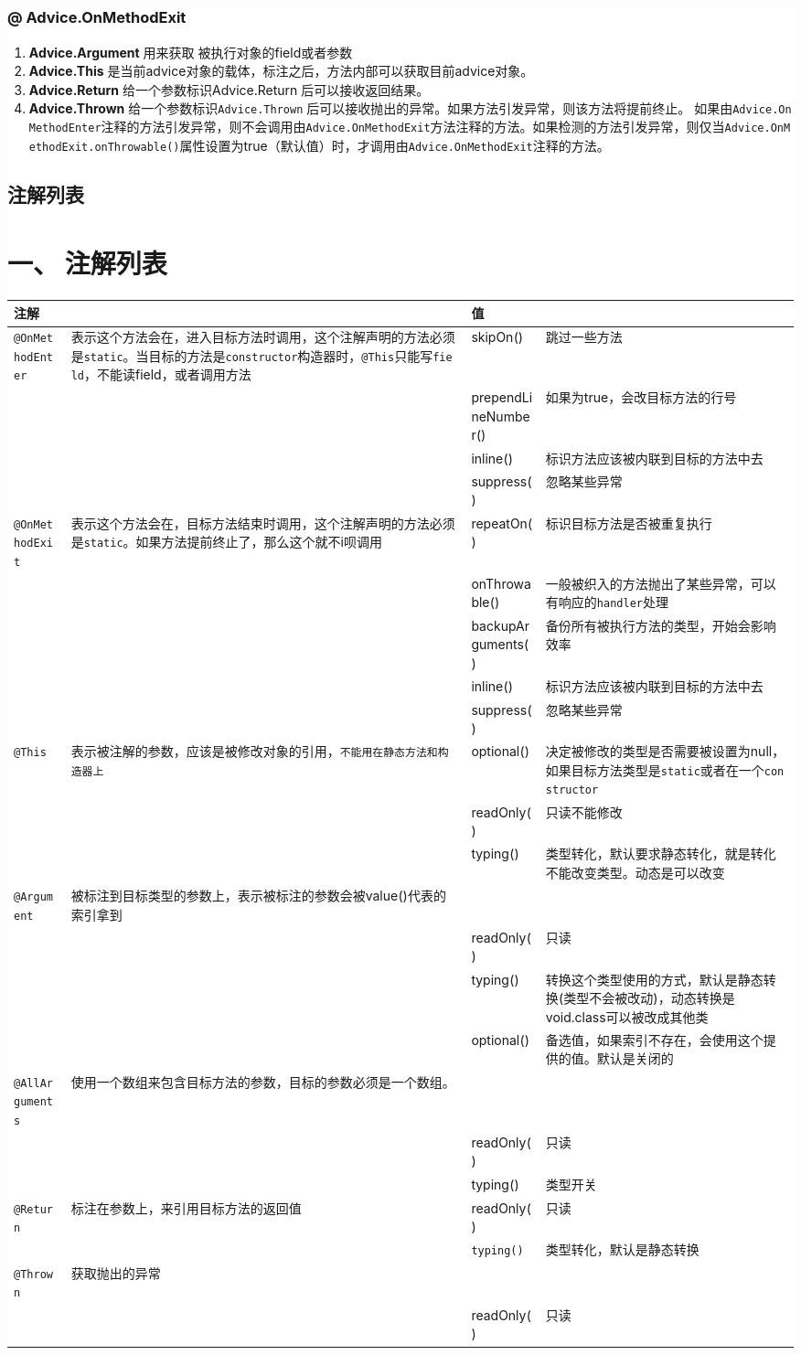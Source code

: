 ###  @ Advice.OnMethodExit

1.  **Advice.Argument**
    用来获取 被执行对象的field或者参数
2.  **Advice.This**
    是当前advice对象的载体，标注之后，方法内部可以获取目前advice对象。
3.  **Advice.Return**
    给一个参数标识Advice.Return 后可以接收返回结果。
4.  **Advice.Thrown**
    给一个参数标识`Advice.Thrown` 后可以接收抛出的异常。如果方法引发异常，则该方法将提前终止。
    如果由`Advice.OnMethodEnter`注释的方法引发异常，则不会调用由`Advice.OnMethodExit`方法注释的方法。如果检测的方法引发异常，则仅当`Advice.OnMethodExit.onThrowable()`属性设置为true（默认值）时，才调用由`Advice.OnMethodExit`注释的方法。





## 注解列表



# 一、 注解列表

| 注解             |                                                              | 值                               |                                                              |
| :--------------- | :----------------------------------------------------------- | :------------------------------- | :----------------------------------------------------------- |
| `@OnMethodEnter` | 表示这个方法会在，进入目标方法时调用，这个注解声明的方法必须是`static`。当目标的方法是`constructor`构造器时，`@This`只能写`field`，不能读field，或者调用方法 | skipOn\(\)                       | 跳过一些方法                                                 |
|                  |                                                              | prependLineNumber\(\)            | 如果为true，会改目标方法的行号                               |
|                  |                                                              | inline\(\)                       | 标识方法应该被内联到目标的方法中去                           |
|                  |                                                              | suppress\(\)                     | 忽略某些异常                                                 |
| `@OnMethodExit`  | 表示这个方法会在，目标方法结束时调用，这个注解声明的方法必须是`static`。如果方法提前终止了，那么这个就不i呗调用 | repeatOn\(\)                     | 标识目标方法是否被重复执行                                   |
|                  |                                                              | onThrowable\(\)                  | 一般被织入的方法抛出了某些异常，可以有响应的`handler`处理    |
|                  |                                                              | backupArguments\(\)              | 备份所有被执行方法的类型，开始会影响效率                     |
|                  |                                                              | inline\(\)                       | 标识方法应该被内联到目标的方法中去                           |
|                  |                                                              | suppress\(\)                     | 忽略某些异常                                                 |
| `@This`          | 表示被注解的参数，应该是被修改对象的引用，`不能用在静态方法和构造器上` | optional\(\)                     | 决定被修改的类型是否需要被设置为null，如果目标方法类型是`static`或者在一个`constructor` |
|                  |                                                              | readOnly\(\)                     | 只读不能修改                                                 |
|                  |                                                              | typing\(\)                       | 类型转化，默认要求静态转化，就是转化不能改变类型。动态是可以改变 |
| `@Argument`      | 被标注到目标类型的参数上，表示被标注的参数会被value\(\)代表的索引拿到 |                                  |                                                              |
|                  |                                                              | readOnly\(\)                     | 只读                                                         |
|                  |                                                              | typing\(\)                       | 转换这个类型使用的方式，默认是静态转换\(类型不会被改动\)，动态转换是void.class可以被改成其他类 |
|                  |                                                              | optional\(\)                     | 备选值，如果索引不存在，会使用这个提供的值。默认是关闭的     |
| `@AllArguments`  | 使用一个数组来包含目标方法的参数，目标的参数必须是一个数组。 |                                  |                                                              |
|                  |                                                              | readOnly\(\)                     | 只读                                                         |
|                  |                                                              | typing\(\)                       | 类型开关                                                     |
| `@Return`        | 标注在参数上，来引用目标方法的返回值                         | readOnly\(\)                     | 只读                                                         |
|                  |                                                              | `typing()`                       | 类型转化，默认是静态转换                                     |
| `@Thrown`        | 获取抛出的异常                                               |                                  |                                                              |
|                  |                                                              | readOnly\(\)                     | 只读                                                         |